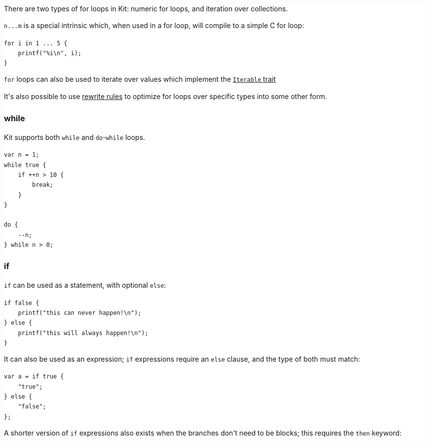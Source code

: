 There are two types of for loops in Kit: numeric for loops, and iteration over collections.

`n...m` is a special intrinsic which, when used in a for loop, will compile to a simple C for loop:

~~~kit
for i in 1 ... 5 {
    printf("%i\n", i);
}
~~~

`for` loops can also be used to iterate over values which implement the [`Iterable` trait](#kititerator)

It's also possible to use [rewrite rules](#term-rewriting) to optimize for loops over specific types into some other form.

### while

Kit supports both `while` and `do`-`while` loops.

~~~kit
var n = 1;
while true {
    if ++n > 10 {
        break;
    }
}

do {
    --n;
} while n > 0;
~~~

### if

`if` can be used as a statement, with optional `else`:

~~~kit
if false {
    printf("this can never happen!\n");
} else {
    printf("this will always happen!\n");
}
~~~

It can also be used as an expression; `if` expressions require an `else` clause, and the type of both must match:

~~~kit
var a = if true {
    "true";
} else {
    "false";
};
~~~

A shorter version of `if` expressions also exists when the branches don't need to be blocks; this requires the `then` keyword:
